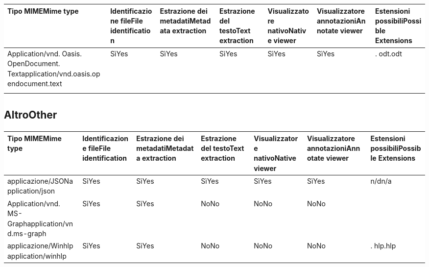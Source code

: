 | <span data-ttu-id="79d6b-568">Tipo MIME</span><span class="sxs-lookup"><span data-stu-id="79d6b-568">Mime type</span></span> | <span data-ttu-id="79d6b-569">Identificazione file</span><span class="sxs-lookup"><span data-stu-id="79d6b-569">File identification</span></span> | <span data-ttu-id="79d6b-570">Estrazione dei metadati</span><span class="sxs-lookup"><span data-stu-id="79d6b-570">Metadata extraction</span></span> | <span data-ttu-id="79d6b-571">Estrazione del testo</span><span class="sxs-lookup"><span data-stu-id="79d6b-571">Text extraction</span></span> | <span data-ttu-id="79d6b-572">Visualizzatore nativo</span><span class="sxs-lookup"><span data-stu-id="79d6b-572">Native viewer</span></span> | <span data-ttu-id="79d6b-573">Visualizzatore annotazioni</span><span class="sxs-lookup"><span data-stu-id="79d6b-573">Annotate viewer</span></span> | <span data-ttu-id="79d6b-574">Estensioni possibili</span><span class="sxs-lookup"><span data-stu-id="79d6b-574">Possible Extensions</span></span> |
| :- |  :- |  :- |  :- |  :- |  :- |  :- |
| <span data-ttu-id="79d6b-575">Application/vnd. Oasis. OpenDocument. Text</span><span class="sxs-lookup"><span data-stu-id="79d6b-575">application/vnd.oasis.opendocument.text</span></span> | <span data-ttu-id="79d6b-576">Sì</span><span class="sxs-lookup"><span data-stu-id="79d6b-576">Yes</span></span> | <span data-ttu-id="79d6b-577">Sì</span><span class="sxs-lookup"><span data-stu-id="79d6b-577">Yes</span></span> | <span data-ttu-id="79d6b-578">Sì</span><span class="sxs-lookup"><span data-stu-id="79d6b-578">Yes</span></span> | <span data-ttu-id="79d6b-579">Sì</span><span class="sxs-lookup"><span data-stu-id="79d6b-579">Yes</span></span> | <span data-ttu-id="79d6b-580">Sì</span><span class="sxs-lookup"><span data-stu-id="79d6b-580">Yes</span></span> | <span data-ttu-id="79d6b-581">. odt</span><span class="sxs-lookup"><span data-stu-id="79d6b-581">.odt</span></span> |
||||||||

## <a name="other"></a><span data-ttu-id="79d6b-582">Altro</span><span class="sxs-lookup"><span data-stu-id="79d6b-582">Other</span></span>

| <span data-ttu-id="79d6b-583">Tipo MIME</span><span class="sxs-lookup"><span data-stu-id="79d6b-583">Mime type</span></span> | <span data-ttu-id="79d6b-584">Identificazione file</span><span class="sxs-lookup"><span data-stu-id="79d6b-584">File identification</span></span> | <span data-ttu-id="79d6b-585">Estrazione dei metadati</span><span class="sxs-lookup"><span data-stu-id="79d6b-585">Metadata extraction</span></span> | <span data-ttu-id="79d6b-586">Estrazione del testo</span><span class="sxs-lookup"><span data-stu-id="79d6b-586">Text extraction</span></span> | <span data-ttu-id="79d6b-587">Visualizzatore nativo</span><span class="sxs-lookup"><span data-stu-id="79d6b-587">Native viewer</span></span> | <span data-ttu-id="79d6b-588">Visualizzatore annotazioni</span><span class="sxs-lookup"><span data-stu-id="79d6b-588">Annotate viewer</span></span> | <span data-ttu-id="79d6b-589">Estensioni possibili</span><span class="sxs-lookup"><span data-stu-id="79d6b-589">Possible Extensions</span></span> |
| :- |  :- |  :- |  :- |  :- |  :- |  :- |
| <span data-ttu-id="79d6b-590">applicazione/JSON</span><span class="sxs-lookup"><span data-stu-id="79d6b-590">application/json</span></span> | <span data-ttu-id="79d6b-591">Sì</span><span class="sxs-lookup"><span data-stu-id="79d6b-591">Yes</span></span> | <span data-ttu-id="79d6b-592">Sì</span><span class="sxs-lookup"><span data-stu-id="79d6b-592">Yes</span></span> | <span data-ttu-id="79d6b-593">Sì</span><span class="sxs-lookup"><span data-stu-id="79d6b-593">Yes</span></span> | <span data-ttu-id="79d6b-594">Sì</span><span class="sxs-lookup"><span data-stu-id="79d6b-594">Yes</span></span> | <span data-ttu-id="79d6b-595">Sì</span><span class="sxs-lookup"><span data-stu-id="79d6b-595">Yes</span></span> | <span data-ttu-id="79d6b-596">n/d</span><span class="sxs-lookup"><span data-stu-id="79d6b-596">n/a</span></span> |
| <span data-ttu-id="79d6b-597">Application/vnd. MS-Graph</span><span class="sxs-lookup"><span data-stu-id="79d6b-597">application/vnd.ms-graph</span></span> | <span data-ttu-id="79d6b-598">Sì</span><span class="sxs-lookup"><span data-stu-id="79d6b-598">Yes</span></span> | <span data-ttu-id="79d6b-599">Sì</span><span class="sxs-lookup"><span data-stu-id="79d6b-599">Yes</span></span> | <span data-ttu-id="79d6b-600">No</span><span class="sxs-lookup"><span data-stu-id="79d6b-600">No</span></span> | <span data-ttu-id="79d6b-601">No</span><span class="sxs-lookup"><span data-stu-id="79d6b-601">No</span></span> | <span data-ttu-id="79d6b-602">No</span><span class="sxs-lookup"><span data-stu-id="79d6b-602">No</span></span> |  |
| <span data-ttu-id="79d6b-603">applicazione/Winhlp</span><span class="sxs-lookup"><span data-stu-id="79d6b-603">application/winhlp</span></span> | <span data-ttu-id="79d6b-604">Sì</span><span class="sxs-lookup"><span data-stu-id="79d6b-604">Yes</span></span> | <span data-ttu-id="79d6b-605">Sì</span><span class="sxs-lookup"><span data-stu-id="79d6b-605">Yes</span></span> | <span data-ttu-id="79d6b-606">No</span><span class="sxs-lookup"><span data-stu-id="79d6b-606">No</span></span> | <span data-ttu-id="79d6b-607">No</span><span class="sxs-lookup"><span data-stu-id="79d6b-607">No</span></span> | <span data-ttu-id="79d6b-608">No</span><span class="sxs-lookup"><span data-stu-id="79d6b-608">No</span></span> | <span data-ttu-id="79d6b-609">. hlp</span><span class="sxs-lookup"><span data-stu-id="79d6b-609">.hlp</span></span> |